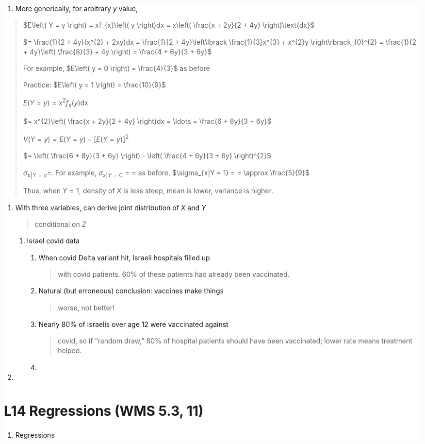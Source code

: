 1.  More generically, for arbitrary $y$ value,

> $E\left( Y = y \right) = xf_{x}\left( y \right)dx = x\left( \frac{x + 2y}{2 + 4y} \right)\text{dx}$
>
> $= \frac{1}{2 + 4y}(x^{2} + 2xy)dx = \frac{1}{2 + 4y}\left\lbrack \frac{1}{3}x^{3} + x^{2}y \right\rbrack_{0}^{2} = \frac{1}{2 + 4y}\left( \frac{8}{3} + 4y \right) = \frac{4 + 6y}{3 + 6y}$
>
> For example, $E\left( y = 0 \right) = \frac{4}{3}$ as before
>
> Practice: $E\left( y = 1 \right) = \frac{10}{9}$
>
> $E\left( Y = y \right) = x^{2}f_{x}\left( y \right)\text{dx}$
>
> $= x^{2}\left( \frac{x + 2y}{2 + 4y} \right)dx = \ldots = \frac{6 + 8y}{3 + 6y}$
>
> $V\left( Y = y \right) = E\left( Y = y \right) - \left\lbrack E\left( Y = y \right) \right\rbrack^{2}$
>
> $= \left( \frac{6 + 8y}{3 + 6y} \right) - \left( \frac{4 + 6y}{3 + 6y} \right)^{2}$
>
> $\sigma_{x|Y = y} =$. For example, $\sigma_{x|Y = 0} = =$ as before,
> $\sigma_{x|Y = 1} = = \approx \frac{5}{9}$
>
> Thus, when $Y = 1$, density of $X$ is less steep, mean is lower,
> variance is higher.

1.  With three variables, can derive joint distribution of $X$ and $Y$
    > conditional on $Z$

    1.  Israel covid data

        1.  When covid Delta variant hit, Israeli hospitals filled up
            > with covid patients. 60% of these patients had already
            > been vaccinated.

        2.  Natural (but erroneous) conclusion: vaccines make things
            > worse, not better!

        3.  Nearly 80% of Israelis over age 12 were vaccinated against
            > covid, so if “random draw,” 80% of hospital patients
            > should have been vaccinated; lower rate means treatment
            > helped.

        4.  

2.  

# L14 Regressions (WMS 5.3, 11)

1.  Regressions

